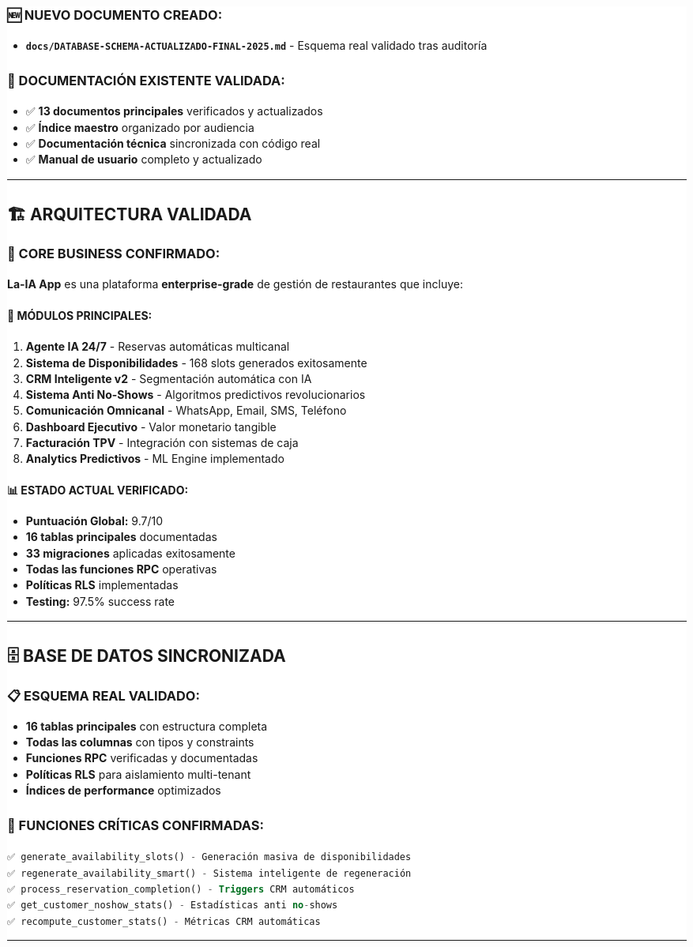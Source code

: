 ### **🆕 NUEVO DOCUMENTO CREADO:**
- **`docs/DATABASE-SCHEMA-ACTUALIZADO-FINAL-2025.md`** - Esquema real validado tras auditoría

### **📖 DOCUMENTACIÓN EXISTENTE VALIDADA:**
- ✅ **13 documentos principales** verificados y actualizados
- ✅ **Índice maestro** organizado por audiencia
- ✅ **Documentación técnica** sincronizada con código real
- ✅ **Manual de usuario** completo y actualizado

---

## 🏗️ **ARQUITECTURA VALIDADA**

### **🎯 CORE BUSINESS CONFIRMADO:**
**La-IA App** es una plataforma **enterprise-grade** de gestión de restaurantes que incluye:

#### **🤖 MÓDULOS PRINCIPALES:**
1. **Agente IA 24/7** - Reservas automáticas multicanal
2. **Sistema de Disponibilidades** - 168 slots generados exitosamente
3. **CRM Inteligente v2** - Segmentación automática con IA
4. **Sistema Anti No-Shows** - Algoritmos predictivos revolucionarios
5. **Comunicación Omnicanal** - WhatsApp, Email, SMS, Teléfono
6. **Dashboard Ejecutivo** - Valor monetario tangible
7. **Facturación TPV** - Integración con sistemas de caja
8. **Analytics Predictivos** - ML Engine implementado

#### **📊 ESTADO ACTUAL VERIFICADO:**
- **Puntuación Global:** 9.7/10
- **16 tablas principales** documentadas
- **33 migraciones** aplicadas exitosamente
- **Todas las funciones RPC** operativas
- **Políticas RLS** implementadas
- **Testing:** 97.5% success rate

---

## 🗄️ **BASE DE DATOS SINCRONIZADA**

### **📋 ESQUEMA REAL VALIDADO:**
- **16 tablas principales** con estructura completa
- **Todas las columnas** con tipos y constraints
- **Funciones RPC** verificadas y documentadas
- **Políticas RLS** para aislamiento multi-tenant
- **Índices de performance** optimizados

### **🔧 FUNCIONES CRÍTICAS CONFIRMADAS:**
```sql
✅ generate_availability_slots() - Generación masiva de disponibilidades
✅ regenerate_availability_smart() - Sistema inteligente de regeneración
✅ process_reservation_completion() - Triggers CRM automáticos
✅ get_customer_noshow_stats() - Estadísticas anti no-shows
✅ recompute_customer_stats() - Métricas CRM automáticas
```

---